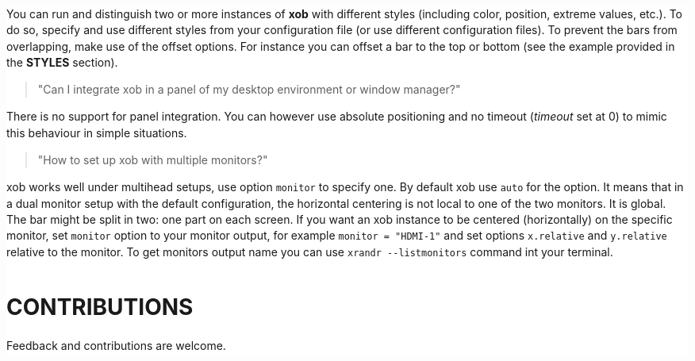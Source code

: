 You can run and distinguish two or more instances of **xob** with different styles (including color, position, extreme values, etc.). To do so, specify and use different styles from your configuration file (or use different configuration files). To prevent the bars from overlapping, make use of the offset options. For instance you can offset a bar to the top or bottom (see the example provided in the **STYLES** section).

> "Can I integrate xob in a panel of my desktop environment or window manager?"

There is no support for panel integration. You can however use absolute positioning and no timeout (*timeout* set at 0) to mimic this behaviour in simple situations.

> "How to set up xob with multiple monitors?"

xob works well under multihead setups, use option `monitor` to specify one. By default xob use `auto` for the option. It means that in a dual monitor setup with the default configuration, the horizontal centering is not local to one of the two monitors. It is global. The bar might be split in two: one part on each screen. If you want an xob instance to be centered (horizontally) on the specific monitor, set `monitor` option to your monitor output, for example `monitor = "HDMI-1"` and set options `x.relative` and `y.relative` relative to the monitor. To get monitors output name you can use `xrandr --listmonitors` command int your terminal.

# CONTRIBUTIONS

Feedback and contributions are welcome.
